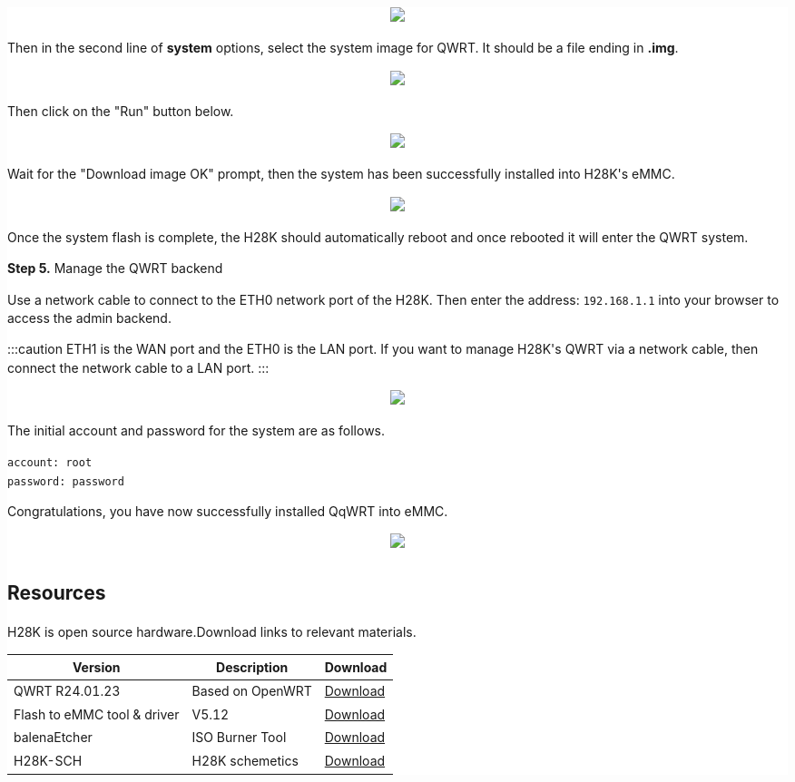 <div align="center"><img width={700} src="https://files.seeedstudio.com/wiki/H28K/11.png" /></div>

Then in the second line of **system** options, select the system image for QWRT. It should be a file ending in **.img**.

<div align="center"><img width={700} src="https://files.seeedstudio.com/wiki/H28K/12.png" /></div>

Then click on the "Run" button below.

<div align="center"><img width={700} src="https://files.seeedstudio.com/wiki/H28K/13.png" /></div>

Wait for the "Download image OK" prompt, then the system has been successfully installed into H28K's eMMC.

<div align="center"><img width={700} src="https://files.seeedstudio.com/wiki/H28K/14.png" /></div>

Once the system flash is complete, the H28K should automatically reboot and once rebooted it will enter the QWRT system.

**Step 5.** Manage the QWRT backend

Use a network cable to connect to the ETH0 network port of the H28K. Then enter the address: `192.168.1.1` into your browser to access the admin backend.

:::caution
ETH1 is the WAN port and the ETH0 is the LAN port. If you want to manage H28K's QWRT via a network cable, then connect the network cable to a LAN port.
:::

<div align="center"><img width={700} src="https://files.seeedstudio.com/wiki/H28K/15.png" /></div>

The initial account and password for the system are as follows.

```text
account: root
password: password
```

Congratulations, you have now successfully installed QqWRT into eMMC.

<div align="center"><img width={700} src="https://files.seeedstudio.com/wiki/H28K/30.png" /></div>

## Resources

H28K is open source hardware.Download links to relevant materials.


| Version                     | Description      | Download                                                     |
| --------------------------- | ---------------- | ------------------------------------------------------------ |
| QWRT R24.01.23              | Based on OpenWRT | [Download](https://files.seeedstudio.com/wiki/H28K/H28K_Tools/QWRT-R24.01.23-v2-rockchip-rk35xx-linkstar_h28k-squashfs-sysupgrade.zip) |
| Flash to eMMC tool & driver | V5.12            | [Download](https://files.seeedstudio.com/wiki/H28K/H28K_Tools/H28K_Flash_Tools.zip) |
| balenaEtcher                | ISO Burner Tool  | [Download](https://files.seeedstudio.com/wiki/H28K/H28K_Tools/balenaEtcher-Portable-1.5.109.zip) |
| H28K-SCH                    | H28K schemetics  | [Download](https://files.seeedstudio.com/wiki/H28K/Open_source/H28K-SCH.zip) |
